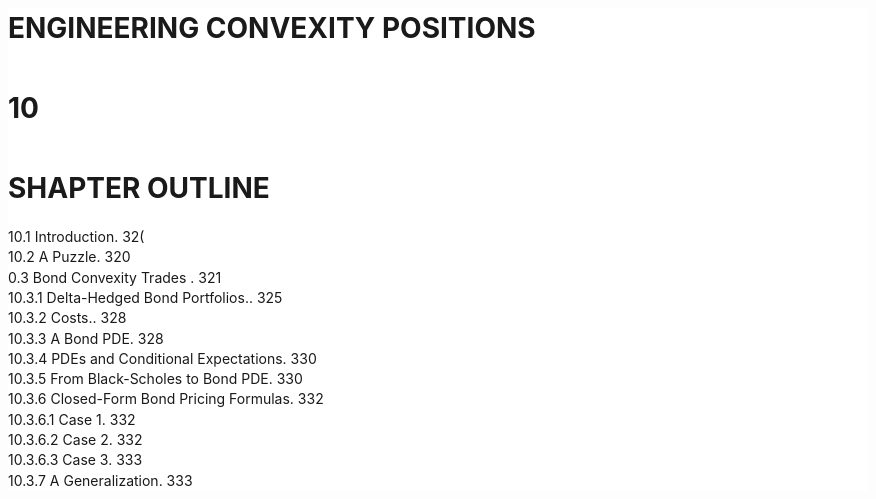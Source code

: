 # ENGINEERING CONVEXITY POSITIONS  

# 10  

# SHAPTER OUTLINE  

10.1 Introduction. 32(   
10.2 A Puzzle. 320   
0.3 Bond Convexity Trades . 321   
10.3.1 Delta-Hedged Bond Portfolios.. 325   
10.3.2 Costs.. 328   
10.3.3 A Bond PDE. 328   
10.3.4 PDEs and Conditional Expectations. 330   
10.3.5 From Black-Scholes to Bond PDE. 330   
10.3.6 Closed-Form Bond Pricing Formulas. 332   
10.3.6.1 Case 1. 332   
10.3.6.2 Case 2. 332   
10.3.6.3 Case 3. 333   
10.3.7 A Generalization. 333  
